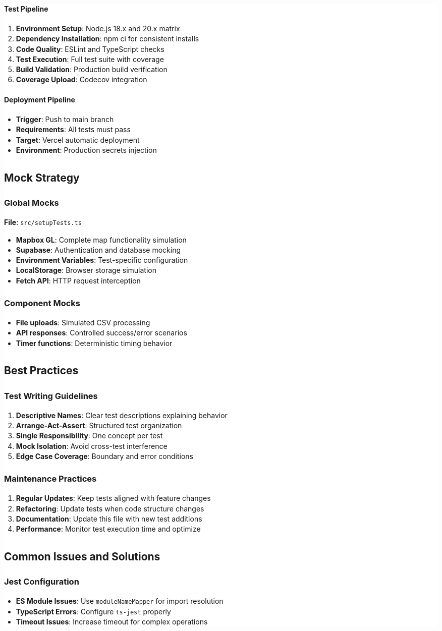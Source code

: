 #### Test Pipeline
1. **Environment Setup**: Node.js 18.x and 20.x matrix
2. **Dependency Installation**: npm ci for consistent installs
3. **Code Quality**: ESLint and TypeScript checks
4. **Test Execution**: Full test suite with coverage
5. **Build Validation**: Production build verification
6. **Coverage Upload**: Codecov integration

#### Deployment Pipeline
- **Trigger**: Push to main branch
- **Requirements**: All tests must pass
- **Target**: Vercel automatic deployment
- **Environment**: Production secrets injection

## Mock Strategy

### Global Mocks
**File**: `src/setupTests.ts`

- **Mapbox GL**: Complete map functionality simulation
- **Supabase**: Authentication and database mocking
- **Environment Variables**: Test-specific configuration
- **LocalStorage**: Browser storage simulation
- **Fetch API**: HTTP request interception

### Component Mocks
- **File uploads**: Simulated CSV processing
- **API responses**: Controlled success/error scenarios
- **Timer functions**: Deterministic timing behavior

## Best Practices

### Test Writing Guidelines
1. **Descriptive Names**: Clear test descriptions explaining behavior
2. **Arrange-Act-Assert**: Structured test organization
3. **Single Responsibility**: One concept per test
4. **Mock Isolation**: Avoid cross-test interference
5. **Edge Case Coverage**: Boundary and error conditions

### Maintenance Practices
1. **Regular Updates**: Keep tests aligned with feature changes
2. **Refactoring**: Update tests when code structure changes
3. **Documentation**: Update this file with new test additions
4. **Performance**: Monitor test execution time and optimize

## Common Issues and Solutions

### Jest Configuration
- **ES Module Issues**: Use `moduleNameMapper` for import resolution
- **TypeScript Errors**: Configure `ts-jest` properly
- **Timeout Issues**: Increase timeout for complex operations
